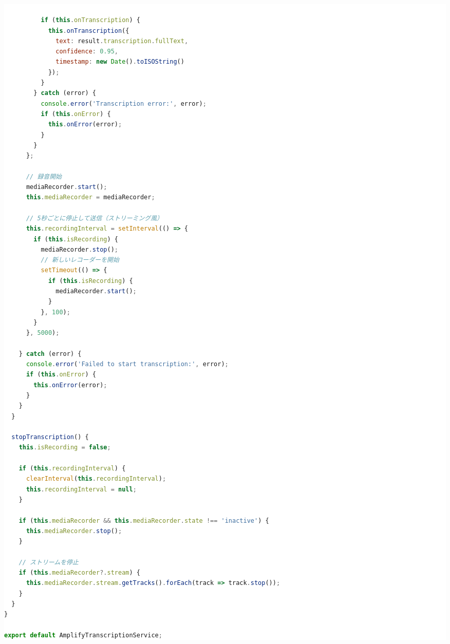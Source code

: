 ```javascript
          
          if (this.onTranscription) {
            this.onTranscription({
              text: result.transcription.fullText,
              confidence: 0.95,
              timestamp: new Date().toISOString()
            });
          }
        } catch (error) {
          console.error('Transcription error:', error);
          if (this.onError) {
            this.onError(error);
          }
        }
      };
      
      // 録音開始
      mediaRecorder.start();
      this.mediaRecorder = mediaRecorder;
      
      // 5秒ごとに停止して送信（ストリーミング風）
      this.recordingInterval = setInterval(() => {
        if (this.isRecording) {
          mediaRecorder.stop();
          // 新しいレコーダーを開始
          setTimeout(() => {
            if (this.isRecording) {
              mediaRecorder.start();
            }
          }, 100);
        }
      }, 5000);
      
    } catch (error) {
      console.error('Failed to start transcription:', error);
      if (this.onError) {
        this.onError(error);
      }
    }
  }

  stopTranscription() {
    this.isRecording = false;
    
    if (this.recordingInterval) {
      clearInterval(this.recordingInterval);
      this.recordingInterval = null;
    }
    
    if (this.mediaRecorder && this.mediaRecorder.state !== 'inactive') {
      this.mediaRecorder.stop();
    }
    
    // ストリームを停止
    if (this.mediaRecorder?.stream) {
      this.mediaRecorder.stream.getTracks().forEach(track => track.stop());
    }
  }
}

export default AmplifyTranscriptionService;
```
